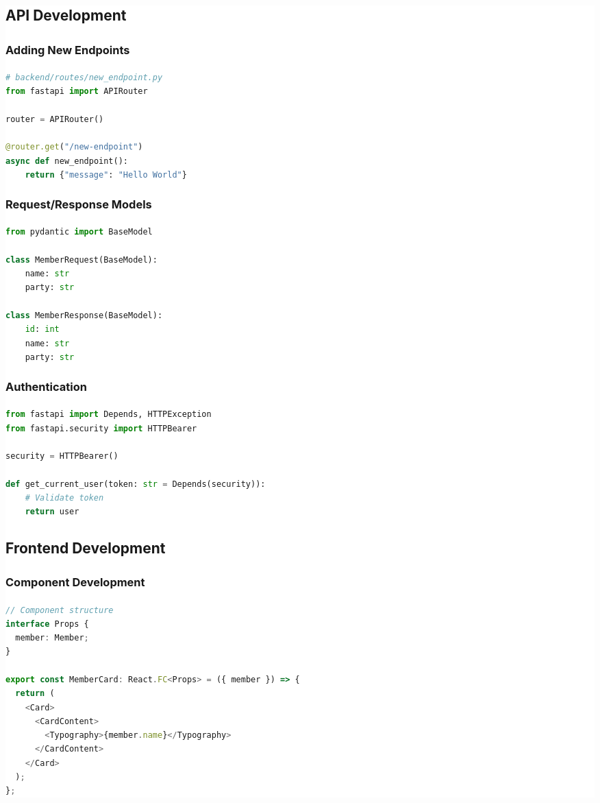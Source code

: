 ## API Development

### Adding New Endpoints
```python
# backend/routes/new_endpoint.py
from fastapi import APIRouter

router = APIRouter()

@router.get("/new-endpoint")
async def new_endpoint():
    return {"message": "Hello World"}
```

### Request/Response Models
```python
from pydantic import BaseModel

class MemberRequest(BaseModel):
    name: str
    party: str

class MemberResponse(BaseModel):
    id: int
    name: str
    party: str
```

### Authentication
```python
from fastapi import Depends, HTTPException
from fastapi.security import HTTPBearer

security = HTTPBearer()

def get_current_user(token: str = Depends(security)):
    # Validate token
    return user
```

## Frontend Development

### Component Development
```typescript
// Component structure
interface Props {
  member: Member;
}

export const MemberCard: React.FC<Props> = ({ member }) => {
  return (
    <Card>
      <CardContent>
        <Typography>{member.name}</Typography>
      </CardContent>
    </Card>
  );
};
```

